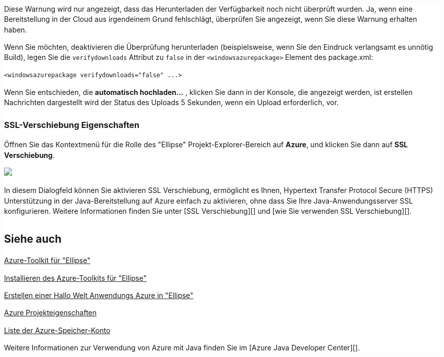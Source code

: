 Diese Warnung wird nur angezeigt, dass das Herunterladen der Verfügbarkeit noch nicht überprüft wurden. Ja, wenn eine Bereitstellung in der Cloud aus irgendeinem Grund fehlschlägt, überprüfen Sie angezeigt, wenn Sie diese Warnung erhalten haben.

Wenn Sie möchten, deaktivieren die Überprüfung herunterladen (beispielsweise, wenn Sie den Eindruck verlangsamt es unnötig Build), legen Sie die `verifydownloads` Attribut zu `false` in der `<windowsazurepackage>` Element des package.xml: 

`<windowsazurepackage verifydownloads="false" ...>` 

Wenn Sie entschieden, die **automatisch hochladen...** , klicken Sie dann in der Konsole, die angezeigt werden, ist erstellen Nachrichten dargestellt wird der Status des Uploads 5 Sekunden, wenn ein Upload erforderlich, vor.

<a name="ssl_offloading_properties"></a> 
### <a name="ssl-offloading-properties"></a>SSL-Verschiebung Eigenschaften ###

Öffnen Sie das Kontextmenü für die Rolle des "Ellipse" Projekt-Explorer-Bereich auf **Azure**, und klicken Sie dann auf **SSL Verschiebung**. 

![][ic719481]

In diesem Dialogfeld können Sie aktivieren SSL Verschiebung, ermöglicht es Ihnen, Hypertext Transfer Protocol Secure (HTTPS) Unterstützung in der Java-Bereitstellung auf Azure einfach zu aktivieren, ohne dass Sie Ihre Java-Anwendungsserver SSL konfigurieren. Weitere Informationen finden Sie unter [SSL Verschiebung][] und [wie Sie verwenden SSL Verschiebung][].

## <a name="see-also"></a>Siehe auch ##

[Azure-Toolkit für "Ellipse"][]

[Installieren des Azure-Toolkits für "Ellipse"][]

[Erstellen einer Hallo Welt Anwendungs Azure in "Ellipse"][]

[Azure Projekteigenschaften][]

[Liste der Azure-Speicher-Konto][]

Weitere Informationen zur Verwendung von Azure mit Java finden Sie im [Azure Java Developer Center][].



[Azure Java-Entwicklercenter]: http://go.microsoft.com/fwlink/?LinkID=699547
[Azure-Verwaltungsportal]: http://go.microsoft.com/fwlink/?LinkID=512959
[Azure-Toolkit für "Ellipse"]: http://go.microsoft.com/fwlink/?LinkID=699529
[Azure Projekteigenschaften]: http://go.microsoft.com/fwlink/?LinkID=699524
[Liste der Azure-Speicher-Konto]: http://go.microsoft.com/fwlink/?LinkID=699528
[Zusammenfassung com.Microsoft.windowsazure.ServiceRuntime-Paket]: http://azure.github.io/azure-sdk-for-java/com/microsoft/windowsazure/serviceruntime/package-summary.html
[Erstellen einer Hallo Welt Anwendungs Azure in "Ellipse"]: http://go.microsoft.com/fwlink/?LinkID=699533
[Eine Instanz der jeweiligen Rolle in einer Bereitstellung mit mehreren Instanzen Debuggen]: http://go.microsoft.com/fwlink/?LinkID=699535#debugging_specific_role_instance
[Für das Debuggen Azure Applications in "Ellipse"]: http://go.microsoft.com/fwlink/?LinkID=699535
[Bereitstellen von großen Bereitstellungen]: http://go.microsoft.com/fwlink/?LinkID=699536
[So verwenden Sie am selben Standort Zwischenspeichern]: http://go.microsoft.com/fwlink/?LinkID=699542
[So verwenden Sie SSL Verschiebung]: http://go.microsoft.com/fwlink/?LinkID=699545
[Installieren des Azure-Toolkits für "Ellipse"]: http://go.microsoft.com/fwlink/?LinkId=699546
[Sitzung Zugehörigkeit]: http://go.microsoft.com/fwlink/?LinkID=699548
[SSL-Verschiebung]: http://go.microsoft.com/fwlink/?LinkID=699549



[ic789599]: ./media/azure-toolkit-for-eclipse-azure-role-properties/ic789599.png
[ic719499]: ./media/azure-toolkit-for-eclipse-azure-role-properties/ic719499.png
[ic719483]: ./media/azure-toolkit-for-eclipse-azure-role-properties/ic719483.png
[ic719501]: ./media/azure-toolkit-for-eclipse-azure-role-properties/ic719501.png
[ic710964]: ./media/azure-toolkit-for-eclipse-azure-role-properties/ic710964.png
[ic719502]: ./media/azure-toolkit-for-eclipse-azure-role-properties/ic719502.png
[ic719503]: ./media/azure-toolkit-for-eclipse-azure-role-properties/ic719503.png
[ic719504]: ./media/azure-toolkit-for-eclipse-azure-role-properties/ic719504.png
[ic719505]: ./media/azure-toolkit-for-eclipse-azure-role-properties/ic719505.png
[ic710897]: ./media/azure-toolkit-for-eclipse-azure-role-properties/ic710897.png
[ic719506]: ./media/azure-toolkit-for-eclipse-azure-role-properties/ic719506.png
[ic659268]: ./media/azure-toolkit-for-eclipse-azure-role-properties/ic659268.png
[ic552233]: ./media/azure-toolkit-for-eclipse-azure-role-properties/ic552233.png
[ic719492]: ./media/azure-toolkit-for-eclipse-azure-role-properties/ic719492.png
[ic719508]: ./media/azure-toolkit-for-eclipse-azure-role-properties/ic719508.png
[ic780647]: ./media/azure-toolkit-for-eclipse-azure-role-properties/ic780647.png
[ic789643]: ./media/azure-toolkit-for-eclipse-azure-role-properties/ic789643.png
[ic780648]: ./media/azure-toolkit-for-eclipse-azure-role-properties/ic780648.png
[ic789643]: ./media/azure-toolkit-for-eclipse-azure-role-properties/ic789643.png
[ic796926]: ./media/azure-toolkit-for-eclipse-azure-role-properties/ic796926.png
[ic719512]: ./media/azure-toolkit-for-eclipse-azure-role-properties/ic719512.png
[ic719481]: ./media/azure-toolkit-for-eclipse-azure-role-properties/ic719481.png
